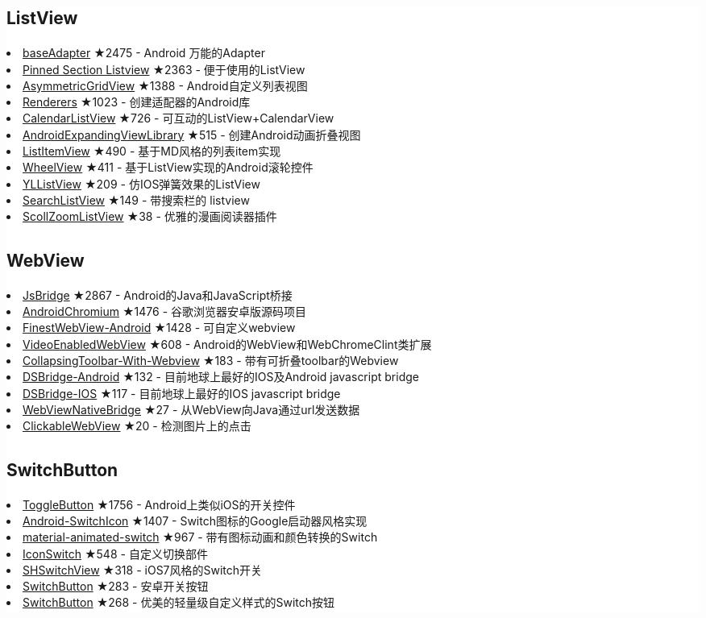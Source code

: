 <h2 id="listview">ListView</h2>

  <li><a href="https://github.com/hongyangAndroid/baseAdapter">baseAdapter</a> ★2475 - Android 万能的Adapter</li>
  <li><a href="https://github.com/beworker/pinned-section-listview">Pinned Section Listview</a> ★2363 - 便于使用的ListView</li>
  <li><a href="https://github.com/felipecsl/AsymmetricGridView">AsymmetricGridView</a> ★1388 - Android自定义列表视图</li>
  <li><a href="https://github.com/pedrovgs/Renderers">Renderers</a> ★1023 - 创建适配器的Android库</li>
  <li><a href="https://github.com/Kelin-Hong/CalendarListView">CalendarListView</a> ★726 - 可互动的ListView+CalendarView</li>
  <li><a href="https://github.com/diegodobelo/AndroidExpandingViewLibrary">AndroidExpandingViewLibrary</a> ★515 - 创建Android动画折叠视图</li>
  <li><a href="https://github.com/lurbas/ListItemView">ListItemView</a> ★490 - 基于MD风格的列表item实现</li>
  <li><a href="https://github.com/venshine/WheelView">WheelView</a> ★411 - 基于ListView实现的Android滚轮控件</li>
  <li><a href="https://github.com/yll2wcf/YLListView">YLListView</a> ★209 - 仿IOS弹簧效果的ListView</li>
  <li><a href="https://github.com/vivian8725118/SearchListView">SearchListView</a> ★149 - 带搜索栏的 listview</li>
  <li><a href="https://github.com/ruzhan123/ScollZoomListView">ScollZoomListView</a> ★38 - 优雅的漫画阅读器插件</li>

<h2 id="webview">WebView</h2>

  <li><a href="https://github.com/lzyzsd/JsBridge">JsBridge</a> ★2867 - Android的Java和JavaScript桥接</li>
  <li><a href="https://github.com/JackyAndroid/AndroidChromium">AndroidChromium</a> ★1476 - 谷歌浏览器安卓版源码项目</li>
  <li><a href="https://github.com/TheFinestArtist/FinestWebView-Android">FinestWebView-Android</a> ★1428 - 可自定义webview</li>
  <li><a href="https://github.com/cprcrack/VideoEnabledWebView">VideoEnabledWebView</a> ★608 - Android的WebView和WebChromeClint类扩展</li>
  <li><a href="https://github.com/RameshBhupathi/CollapsingToolbar-With-Webview">CollapsingToolbar-With-Webview</a> ★183 - 带有可折叠toolbar的Webview</li>
  <li><a href="https://github.com/wendux/DSBridge-Android">DSBridge-Android</a> ★132 - 目前地球上最好的IOS及Android javascript bridge</li>
  <li><a href="https://github.com/wendux/DSBridge-IOS">DSBridge-IOS</a> ★117 - 目前地球上最好的IOS javascript bridge</li>
  <li><a href="https://github.com/slm/WebViewNativeBridge">WebViewNativeBridge</a> ★27 - 从WebView向Java通过url发送数据</li>
  <li><a href="https://github.com/AhmadNemati/ClickableWebView">ClickableWebView</a> ★20 - 检测图片上的点击</li>

<h2 id="switchbutton">SwitchButton</h2>

  <li><a href="https://github.com/zcweng/ToggleButton">ToggleButton</a> ★1756 - Android上类似iOS的开关控件</li>
  <li><a href="https://github.com/zagum/Android-SwitchIcon">Android-SwitchIcon</a> ★1407 - Switch图标的Google启动器风格实现</li>
  <li><a href="https://github.com/glomadrian/material-animated-switch">material-animated-switch</a> ★967 - 带有图标动画和颜色转换的Switch</li>
  <li><a href="https://github.com/polyak01/IconSwitch">IconSwitch</a> ★548 - 自定义切换部件</li>
  <li><a href="https://github.com/7heaven/SHSwitchView">SHSwitchView</a> ★318 - iOS7风格的Switch开关</li>
  <li><a href="https://github.com/xiaopansky/SwitchButton">SwitchButton</a> ★283 - 安卓开关按钮</li>
  <li><a href="https://github.com/zcweng/SwitchButton">SwitchButton</a> ★268 - 优美的轻量级自定义样式的Switch按钮</li>
